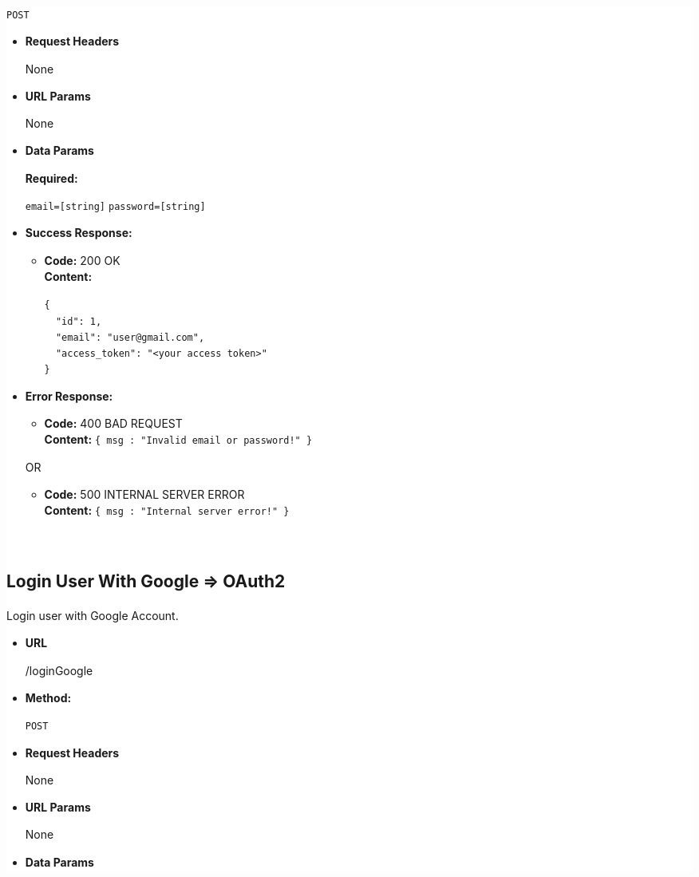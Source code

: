   `POST`

* **Request Headers**

  None
  
* **URL Params**
   
  None

* **Data Params**

   **Required:**

   `email=[string]`
   `password=[string]`

* **Success Response:**

  * **Code:** 200 OK <br />
    **Content:**
    ```
    {
      "id": 1,
      "email": "user@gmail.com",
      "access_token": "<your access token>"
    }
    ```
 
* **Error Response:**

  * **Code:** 400 BAD REQUEST <br />
    **Content:** `{ msg : "Invalid email or password!" }`

  OR

  * **Code:** 500 INTERNAL SERVER ERROR <br />
    **Content:** `{ msg : "Internal server error!" }`

&nbsp;

**Login User With Google => OAuth2**
----
  Login user with Google Account.

* **URL**

  /loginGoogle

* **Method:**
  
  `POST`

* **Request Headers**

  None
  
* **URL Params**
   
  None

* **Data Params**

